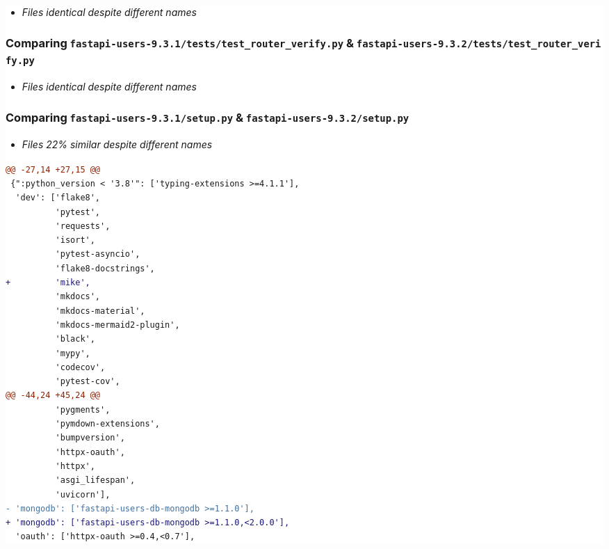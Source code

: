  * *Files identical despite different names*

### Comparing `fastapi-users-9.3.1/tests/test_router_verify.py` & `fastapi-users-9.3.2/tests/test_router_verify.py`

 * *Files identical despite different names*

### Comparing `fastapi-users-9.3.1/setup.py` & `fastapi-users-9.3.2/setup.py`

 * *Files 22% similar despite different names*

```diff
@@ -27,14 +27,15 @@
 {":python_version < '3.8'": ['typing-extensions >=4.1.1'],
  'dev': ['flake8',
          'pytest',
          'requests',
          'isort',
          'pytest-asyncio',
          'flake8-docstrings',
+         'mike',
          'mkdocs',
          'mkdocs-material',
          'mkdocs-mermaid2-plugin',
          'black',
          'mypy',
          'codecov',
          'pytest-cov',
@@ -44,24 +45,24 @@
          'pygments',
          'pymdown-extensions',
          'bumpversion',
          'httpx-oauth',
          'httpx',
          'asgi_lifespan',
          'uvicorn'],
- 'mongodb': ['fastapi-users-db-mongodb >=1.1.0'],
+ 'mongodb': ['fastapi-users-db-mongodb >=1.1.0,<2.0.0'],
  'oauth': ['httpx-oauth >=0.4,<0.7'],
